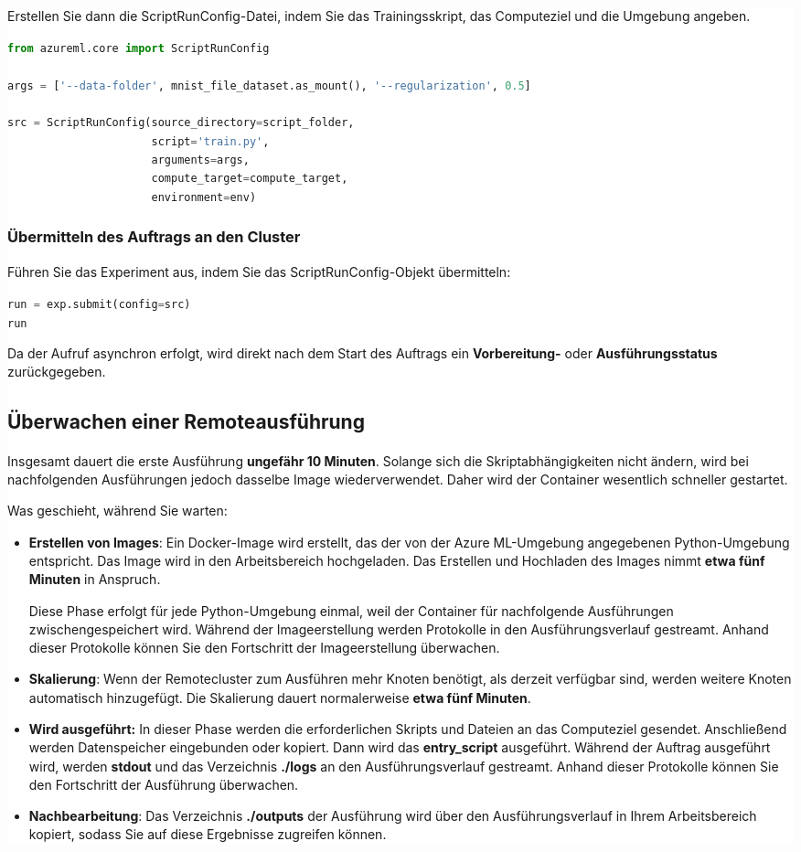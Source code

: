 Erstellen Sie dann die ScriptRunConfig-Datei, indem Sie das Trainingsskript, das Computeziel und die Umgebung angeben.

```python
from azureml.core import ScriptRunConfig

args = ['--data-folder', mnist_file_dataset.as_mount(), '--regularization', 0.5]

src = ScriptRunConfig(source_directory=script_folder,
                      script='train.py', 
                      arguments=args,
                      compute_target=compute_target,
                      environment=env)
```

### <a name="submit-the-job-to-the-cluster"></a>Übermitteln des Auftrags an den Cluster

Führen Sie das Experiment aus, indem Sie das ScriptRunConfig-Objekt übermitteln:

```python
run = exp.submit(config=src)
run
```

Da der Aufruf asynchron erfolgt, wird direkt nach dem Start des Auftrags ein **Vorbereitung-** oder **Ausführungsstatus** zurückgegeben.

## <a name="monitor-a-remote-run"></a>Überwachen einer Remoteausführung

Insgesamt dauert die erste Ausführung **ungefähr 10 Minuten**. Solange sich die Skriptabhängigkeiten nicht ändern, wird bei nachfolgenden Ausführungen jedoch dasselbe Image wiederverwendet. Daher wird der Container wesentlich schneller gestartet.

Was geschieht, während Sie warten:

- **Erstellen von Images**: Ein Docker-Image wird erstellt, das der von der Azure ML-Umgebung angegebenen Python-Umgebung entspricht. Das Image wird in den Arbeitsbereich hochgeladen. Das Erstellen und Hochladen des Images nimmt **etwa fünf Minuten** in Anspruch.

  Diese Phase erfolgt für jede Python-Umgebung einmal, weil der Container für nachfolgende Ausführungen zwischengespeichert wird. Während der Imageerstellung werden Protokolle in den Ausführungsverlauf gestreamt. Anhand dieser Protokolle können Sie den Fortschritt der Imageerstellung überwachen.

- **Skalierung**: Wenn der Remotecluster zum Ausführen mehr Knoten benötigt, als derzeit verfügbar sind, werden weitere Knoten automatisch hinzugefügt. Die Skalierung dauert normalerweise **etwa fünf Minuten**.

- **Wird ausgeführt:** In dieser Phase werden die erforderlichen Skripts und Dateien an das Computeziel gesendet. Anschließend werden Datenspeicher eingebunden oder kopiert. Dann wird das **entry_script** ausgeführt. Während der Auftrag ausgeführt wird, werden **stdout** und das Verzeichnis **./logs** an den Ausführungsverlauf gestreamt. Anhand dieser Protokolle können Sie den Fortschritt der Ausführung überwachen.

- **Nachbearbeitung**: Das Verzeichnis **./outputs** der Ausführung wird über den Ausführungsverlauf in Ihrem Arbeitsbereich kopiert, sodass Sie auf diese Ergebnisse zugreifen können.
